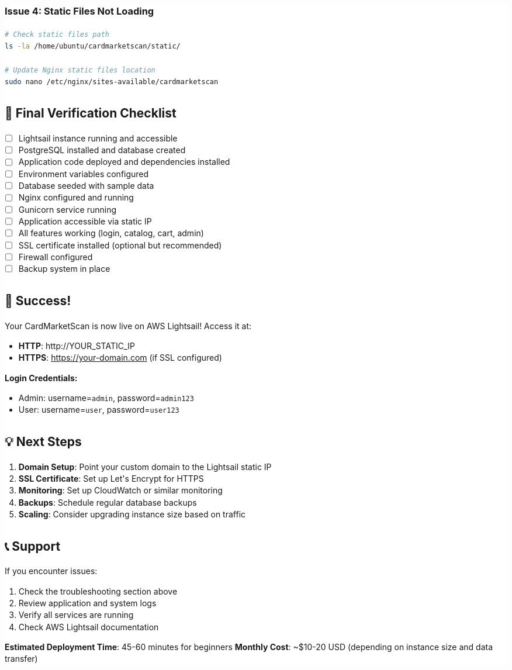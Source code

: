 ### Issue 4: Static Files Not Loading
```bash
# Check static files path
ls -la /home/ubuntu/cardmarketscan/static/

# Update Nginx static files location
sudo nano /etc/nginx/sites-available/cardmarketscan
```

## 🌟 Final Verification Checklist

- [ ] Lightsail instance running and accessible
- [ ] PostgreSQL installed and database created
- [ ] Application code deployed and dependencies installed
- [ ] Environment variables configured
- [ ] Database seeded with sample data
- [ ] Nginx configured and running
- [ ] Gunicorn service running
- [ ] Application accessible via static IP
- [ ] All features working (login, catalog, cart, admin)
- [ ] SSL certificate installed (optional but recommended)
- [ ] Firewall configured
- [ ] Backup system in place

## 🎉 Success!

Your CardMarketScan is now live on AWS Lightsail! Access it at:
- **HTTP**: http://YOUR_STATIC_IP
- **HTTPS**: https://your-domain.com (if SSL configured)

**Login Credentials:**
- Admin: username=`admin`, password=`admin123`
- User: username=`user`, password=`user123`

## 💡 Next Steps

1. **Domain Setup**: Point your custom domain to the Lightsail static IP
2. **SSL Certificate**: Set up Let's Encrypt for HTTPS
3. **Monitoring**: Set up CloudWatch or similar monitoring
4. **Backups**: Schedule regular database backups
5. **Scaling**: Consider upgrading instance size based on traffic

## 📞 Support

If you encounter issues:
1. Check the troubleshooting section above
2. Review application and system logs
3. Verify all services are running
4. Check AWS Lightsail documentation

**Estimated Deployment Time**: 45-60 minutes for beginners
**Monthly Cost**: ~$10-20 USD (depending on instance size and data transfer)
